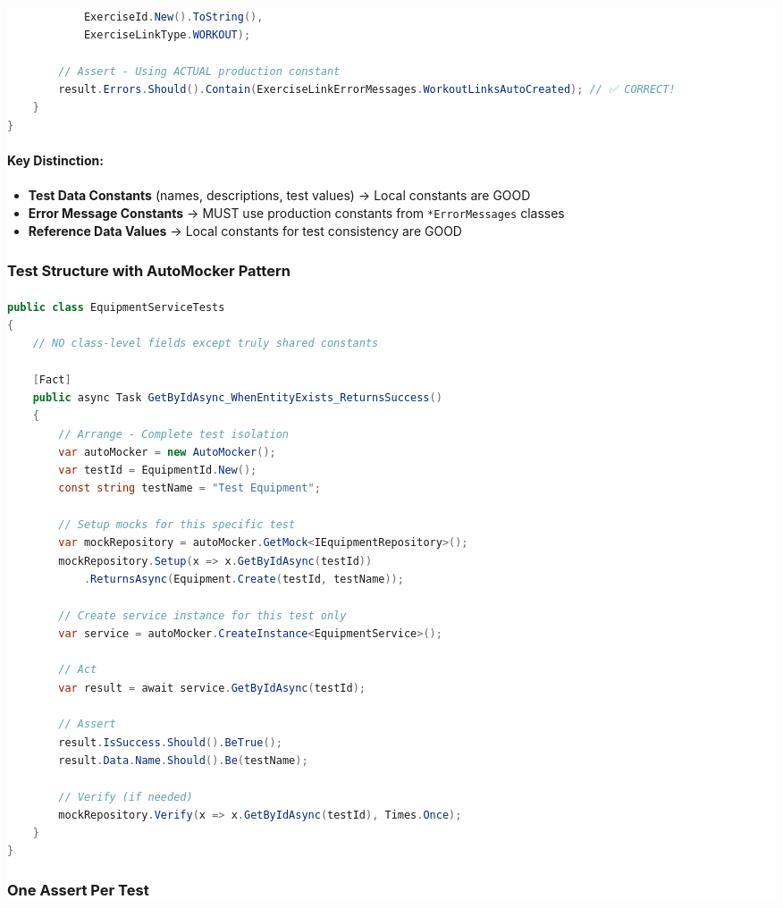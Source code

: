 ```csharp
            ExerciseId.New().ToString(), 
            ExerciseLinkType.WORKOUT);
        
        // Assert - Using ACTUAL production constant
        result.Errors.Should().Contain(ExerciseLinkErrorMessages.WorkoutLinksAutoCreated); // ✅ CORRECT!
    }
}
```

#### Key Distinction:
- **Test Data Constants** (names, descriptions, test values) → Local constants are GOOD
- **Error Message Constants** → MUST use production constants from `*ErrorMessages` classes
- **Reference Data Values** → Local constants for test consistency are GOOD

### Test Structure with AutoMocker Pattern

```csharp
public class EquipmentServiceTests
{
    // NO class-level fields except truly shared constants
    
    [Fact]
    public async Task GetByIdAsync_WhenEntityExists_ReturnsSuccess()
    {
        // Arrange - Complete test isolation
        var autoMocker = new AutoMocker();
        var testId = EquipmentId.New();
        const string testName = "Test Equipment";
        
        // Setup mocks for this specific test
        var mockRepository = autoMocker.GetMock<IEquipmentRepository>();
        mockRepository.Setup(x => x.GetByIdAsync(testId))
            .ReturnsAsync(Equipment.Create(testId, testName));
        
        // Create service instance for this test only
        var service = autoMocker.CreateInstance<EquipmentService>();
        
        // Act
        var result = await service.GetByIdAsync(testId);
        
        // Assert
        result.IsSuccess.Should().BeTrue();
        result.Data.Name.Should().Be(testName);
        
        // Verify (if needed)
        mockRepository.Verify(x => x.GetByIdAsync(testId), Times.Once);
    }
}
```

### One Assert Per Test
